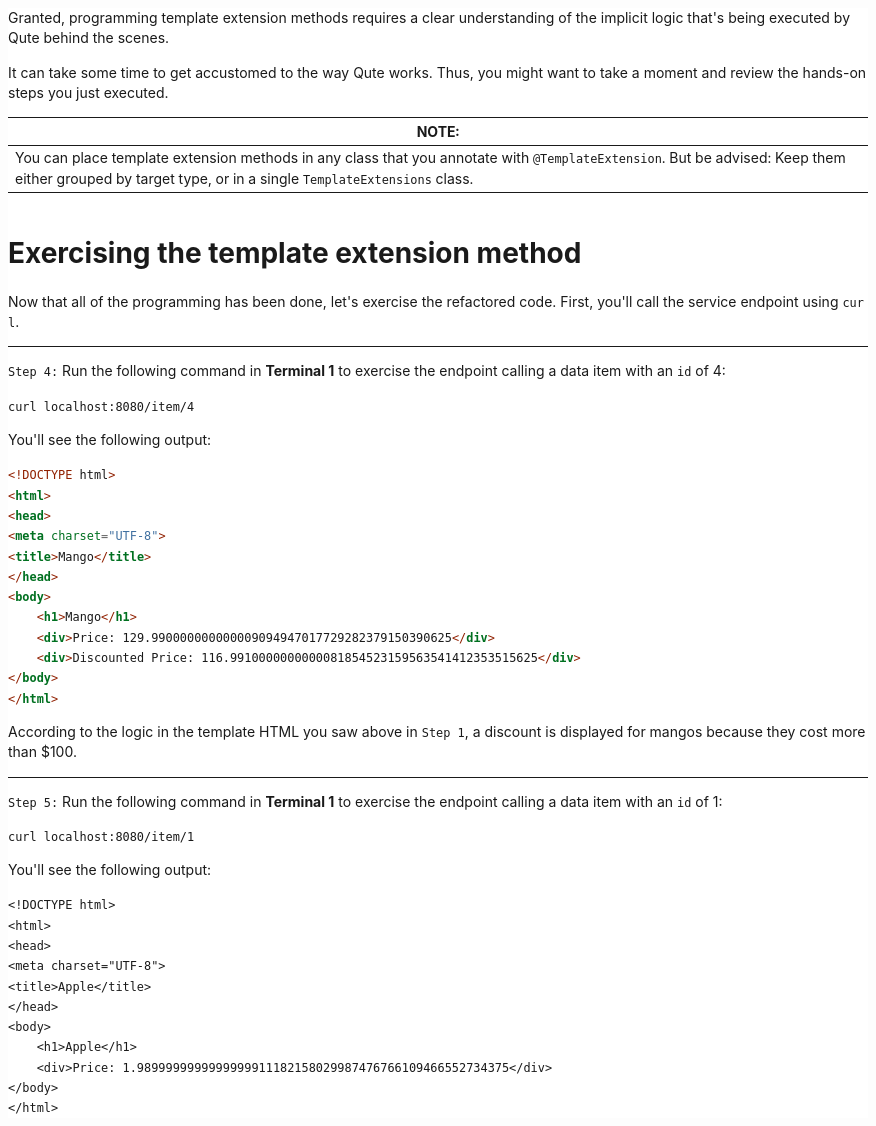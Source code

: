 Granted, programming template extension methods requires a clear understanding of the implicit logic that's being executed by Qute behind the scenes.

It can take some time to get accustomed to the way Qute works. Thus, you might want to take a moment and review the hands-on steps you just executed.

|NOTE:|
|----|
|You can place template extension methods in any class that you annotate with `@TemplateExtension`. But be advised: Keep them either grouped by target type, or in a single `TemplateExtensions` class.|

# Exercising the template extension method

Now that all of the programming has been done, let's exercise the refactored code. First, you'll call the service endpoint using `curl`.

----

`Step 4:` Run the following command in **Terminal 1** to exercise the endpoint calling a data item with an `id` of 4:

```
curl localhost:8080/item/4
```

You'll see the following output:

```html
<!DOCTYPE html>
<html>
<head>
<meta charset="UTF-8">
<title>Mango</title>
</head>
<body>
    <h1>Mango</h1>
    <div>Price: 129.990000000000009094947017729282379150390625</div>
    <div>Discounted Price: 116.9910000000000081854523159563541412353515625</div>
</body>
</html>
```

According to the logic in the template HTML you saw above in `Step 1`, a discount is displayed for mangos because they cost more than $100.

----

`Step 5:` Run the following command in **Terminal 1** to exercise the endpoint calling a data item with an `id` of 1:

```
curl localhost:8080/item/1
```

You'll see the following output:

```
<!DOCTYPE html>
<html>
<head>
<meta charset="UTF-8">
<title>Apple</title>
</head>
<body>
    <h1>Apple</h1>
    <div>Price: 1.9899999999999999911182158029987476766109466552734375</div>
</body>
</html>
```
